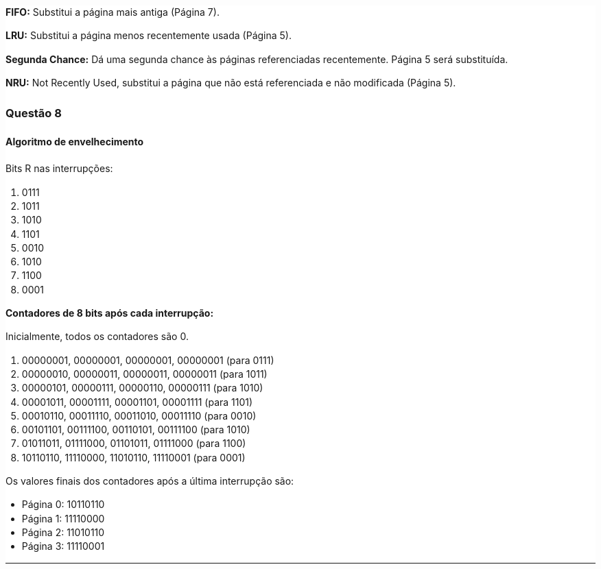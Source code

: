 **FIFO:** Substitui a página mais antiga (Página 7).

**LRU:** Substitui a página menos recentemente usada (Página 5).

**Segunda Chance:** Dá uma segunda chance às páginas referenciadas recentemente. Página 5 será substituída.

**NRU:** Not Recently Used, substitui a página que não está referenciada e não modificada (Página 5).

### Questão 8
#### Algoritmo de envelhecimento

Bits R nas interrupções:
1. 0111
2. 1011
3. 1010
4. 1101
5. 0010
6. 1010
7. 1100
8. 0001

**Contadores de 8 bits após cada interrupção:**

Inicialmente, todos os contadores são 0.

1. 00000001, 00000001, 00000001, 00000001 (para 0111)
2. 00000010, 00000011, 00000011, 00000011 (para 1011)
3. 00000101, 00000111, 00000110, 00000111 (para 1010)
4. 00001011, 00001111, 00001101, 00001111 (para 1101)
5. 00010110, 00011110, 00011010, 00011110 (para 0010)
6. 00101101, 00111100, 00110101, 00111100 (para 1010)
7. 01011011, 01111000, 01101011, 01111000 (para 1100)
8. 10110110, 11110000, 11010110, 11110001 (para 0001)

Os valores finais dos contadores após a última interrupção são:

- Página 0: 10110110
- Página 1: 11110000
- Página 2: 11010110
- Página 3: 11110001

---

